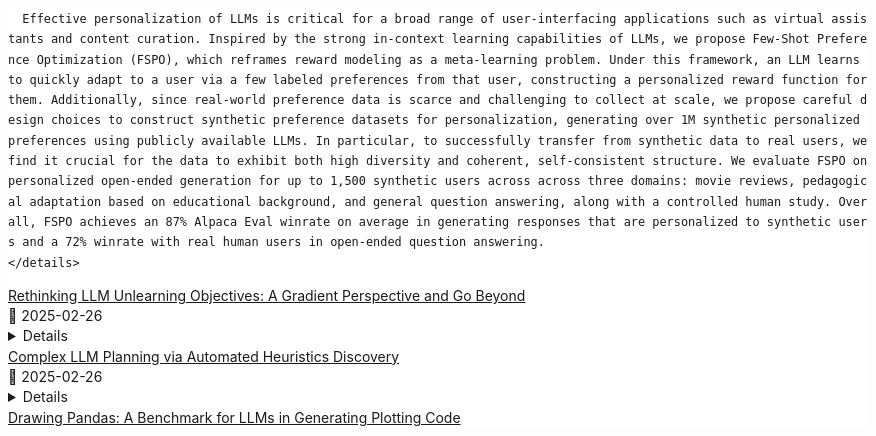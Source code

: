       Effective personalization of LLMs is critical for a broad range of user-interfacing applications such as virtual assistants and content curation. Inspired by the strong in-context learning capabilities of LLMs, we propose Few-Shot Preference Optimization (FSPO), which reframes reward modeling as a meta-learning problem. Under this framework, an LLM learns to quickly adapt to a user via a few labeled preferences from that user, constructing a personalized reward function for them. Additionally, since real-world preference data is scarce and challenging to collect at scale, we propose careful design choices to construct synthetic preference datasets for personalization, generating over 1M synthetic personalized preferences using publicly available LLMs. In particular, to successfully transfer from synthetic data to real users, we find it crucial for the data to exhibit both high diversity and coherent, self-consistent structure. We evaluate FSPO on personalized open-ended generation for up to 1,500 synthetic users across across three domains: movie reviews, pedagogical adaptation based on educational background, and general question answering, along with a controlled human study. Overall, FSPO achieves an 87% Alpaca Eval winrate on average in generating responses that are personalized to synthetic users and a 72% winrate with real human users in open-ended question answering.
    </details>
</div>
<div class="paper-card">
    <div class="paper-title"><a href="http://arxiv.org/abs/2502.19301v1">Rethinking LLM Unlearning Objectives: A Gradient Perspective and Go Beyond</a></div>
    <div class="paper-meta">
      📅 2025-02-26
    </div>
    <details class="paper-abstract">
      Large language models (LLMs) should undergo rigorous audits to identify potential risks, such as copyright and privacy infringements. Once these risks emerge, timely updates are crucial to remove undesirable responses, ensuring legal and safe model usage. It has spurred recent research into LLM unlearning, focusing on erasing targeted undesirable knowledge without compromising the integrity of other, non-targeted responses. Existing studies have introduced various unlearning objectives to pursue LLM unlearning without necessitating complete retraining. However, each of these objectives has unique properties, and no unified framework is currently available to comprehend them thoroughly. To fill the gap, we propose a toolkit of the gradient effect (G-effect), quantifying the impacts of unlearning objectives on model performance from a gradient perspective. A notable advantage is its broad ability to detail the unlearning impacts from various aspects across instances, updating steps, and LLM layers. Accordingly, the G-effect offers new insights into identifying drawbacks of existing unlearning objectives, further motivating us to explore a series of new solutions for their mitigation and improvements. Finally, we outline promising directions that merit further studies, aiming at contributing to the community to advance this important field.
    </details>
</div>
<div class="paper-card">
    <div class="paper-title"><a href="http://arxiv.org/abs/2502.19295v1">Complex LLM Planning via Automated Heuristics Discovery</a></div>
    <div class="paper-meta">
      📅 2025-02-26
    </div>
    <details class="paper-abstract">
      We consider enhancing large language models (LLMs) for complex planning tasks. While existing methods allow LLMs to explore intermediate steps to make plans, they either depend on unreliable self-verification or external verifiers to evaluate these steps, which demand significant data and computations. Here, we propose automated heuristics discovery (AutoHD), a novel approach that enables LLMs to explicitly generate heuristic functions to guide inference-time search, allowing accurate evaluation of intermediate states. These heuristic functions are further refined through a heuristic evolution process, improving their robustness and effectiveness. Our proposed method requires no additional model training or fine-tuning, and the explicit definition of heuristic functions generated by the LLMs provides interpretability and insights into the reasoning process. Extensive experiments across diverse benchmarks demonstrate significant gains over multiple baselines, including nearly twice the accuracy on some datasets, establishing our approach as a reliable and interpretable solution for complex planning tasks.
    </details>
</div>
<div class="paper-card">
    <div class="paper-title"><a href="http://arxiv.org/abs/2412.02764v2">Drawing Pandas: A Benchmark for LLMs in Generating Plotting Code</a></div>
    <div class="paper-meta">